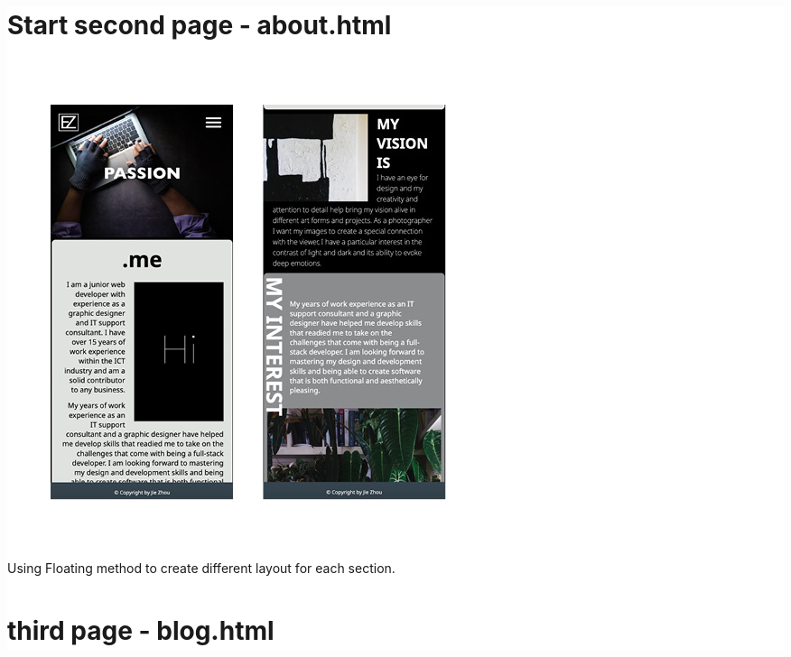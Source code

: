 
# Start second page - about.html

![about me](/docs/mobile-aboutme1.jpg)

Using Floating method to create different layout for each section.

# third page - blog.html
